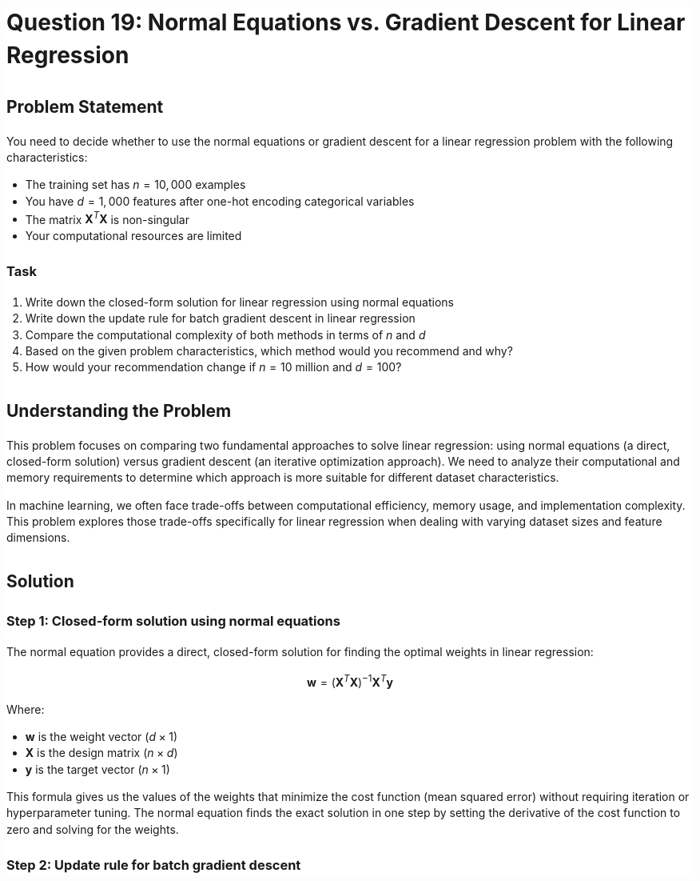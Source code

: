 # Question 19: Normal Equations vs. Gradient Descent for Linear Regression

## Problem Statement
You need to decide whether to use the normal equations or gradient descent for a linear regression problem with the following characteristics:

- The training set has $n = 10,000$ examples
- You have $d = 1,000$ features after one-hot encoding categorical variables
- The matrix $\boldsymbol{X}^T\boldsymbol{X}$ is non-singular
- Your computational resources are limited

### Task
1. Write down the closed-form solution for linear regression using normal equations
2. Write down the update rule for batch gradient descent in linear regression
3. Compare the computational complexity of both methods in terms of $n$ and $d$
4. Based on the given problem characteristics, which method would you recommend and why?
5. How would your recommendation change if $n = 10$ million and $d = 100$?

## Understanding the Problem

This problem focuses on comparing two fundamental approaches to solve linear regression: using normal equations (a direct, closed-form solution) versus gradient descent (an iterative optimization approach). We need to analyze their computational and memory requirements to determine which approach is more suitable for different dataset characteristics.

In machine learning, we often face trade-offs between computational efficiency, memory usage, and implementation complexity. This problem explores those trade-offs specifically for linear regression when dealing with varying dataset sizes and feature dimensions.

## Solution

### Step 1: Closed-form solution using normal equations

The normal equation provides a direct, closed-form solution for finding the optimal weights in linear regression:

$$\boldsymbol{w} = (\boldsymbol{X}^T\boldsymbol{X})^{-1}\boldsymbol{X}^T\boldsymbol{y}$$

Where:
- $\boldsymbol{w}$ is the weight vector $(d \times 1)$
- $\boldsymbol{X}$ is the design matrix $(n \times d)$
- $\boldsymbol{y}$ is the target vector $(n \times 1)$

This formula gives us the values of the weights that minimize the cost function (mean squared error) without requiring iteration or hyperparameter tuning. The normal equation finds the exact solution in one step by setting the derivative of the cost function to zero and solving for the weights.

### Step 2: Update rule for batch gradient descent
